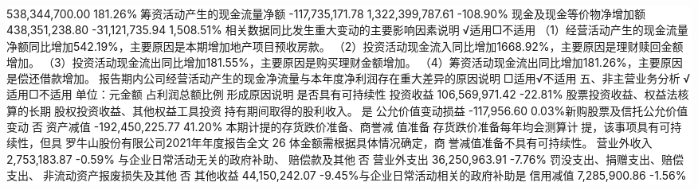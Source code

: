 538,344,700.00
181.26%
筹资活动产生的现金流量净额
-117,735,171.78
1,322,399,787.61
-108.90%
现金及现金等价物净增加额
438,351,238.80
-31,121,735.94
1,508.51%
相关数据同比发生重大变动的主要影响因素说明
√适用□不适用
（1）经营活动产生的现金流量净额同比增加542.19%，主要原因是本期增加地产项目预收房款。
（2）投资活动现金流入同比增加1668.92%，主要原因是理财赎回金额增加。
（3）投资活动现金流出同比增加181.55%，主要原因是购买理财金额增加。
（4）筹资活动现金流出同比增加181.26%，主要原因是偿还借款增加。
报告期内公司经营活动产生的现金净流量与本年度净利润存在重大差异的原因说明
□适用√不适用
五、非主营业务分析
√适用□不适用
单位：元金额
占利润总额比例
形成原因说明
是否具有可持续性
投资收益
106,569,971.42
-22.81%
股票投资收益、权益法核算的长期
股权投资收益、其他权益工具投资
持有期间取得的股利收入。
是
公允价值变动损益
-117,956.60
0.03%新购股票及信托公允价值变动
否
资产减值
-192,450,225.77
41.20%
本期计提的存货跌价准备、商誉减
值准备
存货跌价准备每年均会测算计
提，该事项具有可持续性，但具
罗牛山股份有限公司2021年年度报告全文
26
体金额需根据具体情况确定，商
誉减值准备不具有可持续性。
营业外收入
2,753,183.87
-0.59%
与企业日常活动无关的政府补助、
赔偿款及其他
否
营业外支出
36,250,963.91
-7.76%
罚没支出、捐赠支出、赔偿支出、
非流动资产报废损失及其他
否
其他收益
44,150,242.07
-9.45%与企业日常活动相关的政府补助是
信用减值
7,285,900.86
-1.56%